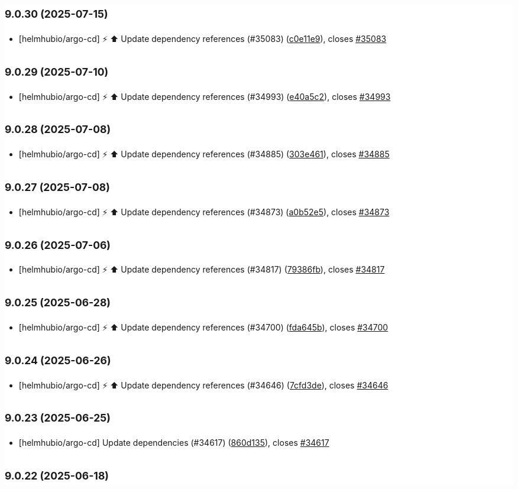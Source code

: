 ## <small>9.0.30 (2025-07-15)</small>

* [helmhubio/argo-cd] :zap: :arrow_up: Update dependency references (#35083) ([c0e11e9](https://github.com/helmhub-io/charts/commit/c0e11e996e67659b2bb335a051fd8c525cbcbf01)), closes [#35083](https://github.com/helmhub-io/charts/issues/35083)

## <small>9.0.29 (2025-07-10)</small>

* [helmhubio/argo-cd] :zap: :arrow_up: Update dependency references (#34993) ([e40a5c2](https://github.com/helmhub-io/charts/commit/e40a5c2288a2472c8a4a8b7e4979414b817fe563)), closes [#34993](https://github.com/helmhub-io/charts/issues/34993)

## <small>9.0.28 (2025-07-08)</small>

* [helmhubio/argo-cd] :zap: :arrow_up: Update dependency references (#34885) ([303e461](https://github.com/helmhub-io/charts/commit/303e4619e9fefd4aaa788c988ecdc5225268d0c7)), closes [#34885](https://github.com/helmhub-io/charts/issues/34885)

## <small>9.0.27 (2025-07-08)</small>

* [helmhubio/argo-cd] :zap: :arrow_up: Update dependency references (#34873) ([a0b52e5](https://github.com/helmhub-io/charts/commit/a0b52e54449e17de8d30d4e9e9034163ed9eba93)), closes [#34873](https://github.com/helmhub-io/charts/issues/34873)

## <small>9.0.26 (2025-07-06)</small>

* [helmhubio/argo-cd] :zap: :arrow_up: Update dependency references (#34817) ([79386fb](https://github.com/helmhub-io/charts/commit/79386fbc2708eff04a811e86e4ce162bd2fd5c6a)), closes [#34817](https://github.com/helmhub-io/charts/issues/34817)

## <small>9.0.25 (2025-06-28)</small>

* [helmhubio/argo-cd] :zap: :arrow_up: Update dependency references (#34700) ([fda645b](https://github.com/helmhub-io/charts/commit/fda645b0fd169b6b86f6f12afadb2887f4495802)), closes [#34700](https://github.com/helmhub-io/charts/issues/34700)

## <small>9.0.24 (2025-06-26)</small>

* [helmhubio/argo-cd] :zap: :arrow_up: Update dependency references (#34646) ([7cfd3de](https://github.com/helmhub-io/charts/commit/7cfd3dec72e774a2ce96eaf4e8eef8fc82ef032f)), closes [#34646](https://github.com/helmhub-io/charts/issues/34646)

## <small>9.0.23 (2025-06-25)</small>

* [helmhubio/argo-cd] Update dependencies (#34617) ([860d135](https://github.com/helmhub-io/charts/commit/860d135a63fe4c9321676bcd73fc9a6299b7ac67)), closes [#34617](https://github.com/helmhub-io/charts/issues/34617)

## <small>9.0.22 (2025-06-18)</small>
